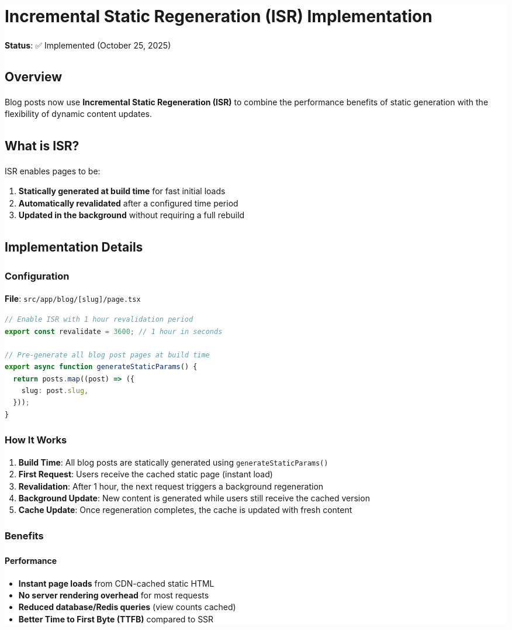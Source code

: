# Incremental Static Regeneration (ISR) Implementation

**Status**: ✅ Implemented (October 25, 2025)

## Overview

Blog posts now use **Incremental Static Regeneration (ISR)** to combine the performance benefits of static generation with the flexibility of dynamic content updates.

## What is ISR?

ISR enables pages to be:
1. **Statically generated at build time** for fast initial loads
2. **Automatically revalidated** after a configured time period
3. **Updated in the background** without requiring a full rebuild

## Implementation Details

### Configuration

**File**: `src/app/blog/[slug]/page.tsx`

```typescript
// Enable ISR with 1 hour revalidation period
export const revalidate = 3600; // 1 hour in seconds

// Pre-generate all blog post pages at build time
export async function generateStaticParams() {
  return posts.map((post) => ({
    slug: post.slug,
  }));
}
```

### How It Works

1. **Build Time**: All blog posts are statically generated using `generateStaticParams()`
2. **First Request**: Users receive the cached static page (instant load)
3. **Revalidation**: After 1 hour, the next request triggers a background regeneration
4. **Background Update**: New content is generated while users still receive the cached version
5. **Cache Update**: Once regeneration completes, the cache is updated with fresh content

### Benefits

#### Performance
- **Instant page loads** from CDN-cached static HTML
- **No server rendering overhead** for most requests
- **Reduced database/Redis queries** (view counts cached)
- **Better Time to First Byte (TTFB)** compared to SSR
